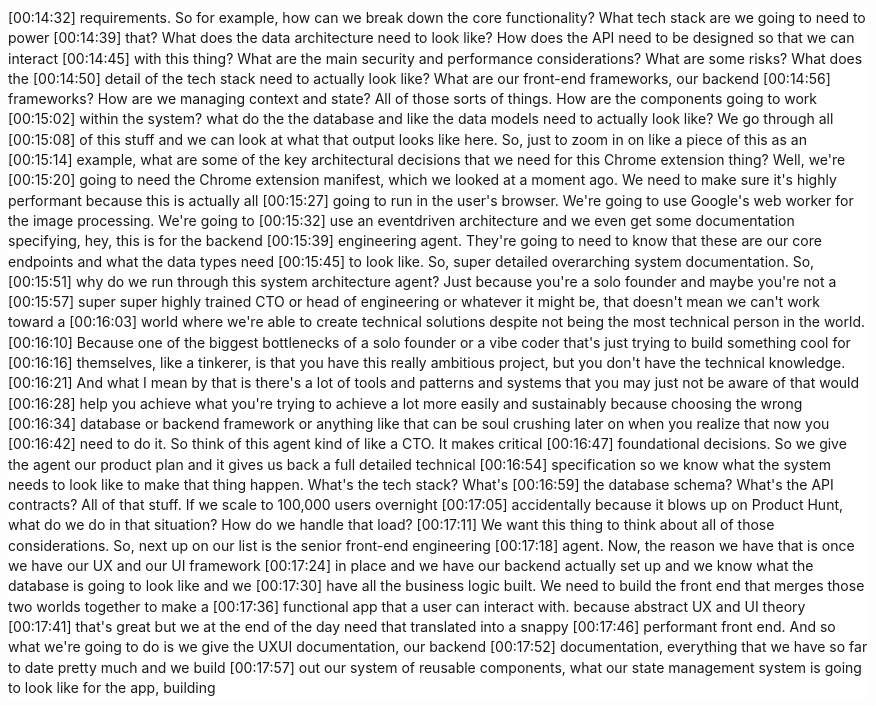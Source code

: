 [00:14:32] requirements. So for example, how can we break down the core functionality? What tech stack are we going to need to power
[00:14:39] that? What does the data architecture need to look like? How does the API need to be designed so that we can interact
[00:14:45] with this thing? What are the main security and performance considerations? What are some risks? What does the
[00:14:50] detail of the tech stack need to actually look like? What are our front-end frameworks, our backend
[00:14:56] frameworks? How are we managing context and state? All of those sorts of things. How are the components going to work
[00:15:02] within the system? what do the the database and like the data models need to actually look like? We go through all
[00:15:08] of this stuff and we can look at what that output looks like here. So, just to zoom in on like a piece of this as an
[00:15:14] example, what are some of the key architectural decisions that we need for this Chrome extension thing? Well, we're
[00:15:20] going to need the Chrome extension manifest, which we looked at a moment ago. We need to make sure it's highly performant because this is actually all
[00:15:27] going to run in the user's browser. We're going to use Google's web worker for the image processing. We're going to
[00:15:32] use an eventdriven architecture and we even get some documentation specifying, hey, this is for the backend
[00:15:39] engineering agent. They're going to need to know that these are our core endpoints and what the data types need
[00:15:45] to look like. So, super detailed overarching system documentation. So,
[00:15:51] why do we run through this system architecture agent? Just because you're a solo founder and maybe you're not a
[00:15:57] super super highly trained CTO or head of engineering or whatever it might be, that doesn't mean we can't work toward a
[00:16:03] world where we're able to create technical solutions despite not being the most technical person in the world.
[00:16:10] Because one of the biggest bottlenecks of a solo founder or a vibe coder that's just trying to build something cool for
[00:16:16] themselves, like a tinkerer, is that you have this really ambitious project, but you don't have the technical knowledge.
[00:16:21] And what I mean by that is there's a lot of tools and patterns and systems that you may just not be aware of that would
[00:16:28] help you achieve what you're trying to achieve a lot more easily and sustainably because choosing the wrong
[00:16:34] database or backend framework or anything like that can be soul crushing later on when you realize that now you
[00:16:42] need to do it. So think of this agent kind of like a CTO. It makes critical
[00:16:47] foundational decisions. So we give the agent our product plan and it gives us back a full detailed technical
[00:16:54] specification so we know what the system needs to look like to make that thing happen. What's the tech stack? What's
[00:16:59] the database schema? What's the API contracts? All of that stuff. If we scale to 100,000 users overnight
[00:17:05] accidentally because it blows up on Product Hunt, what do we do in that situation? How do we handle that load?
[00:17:11] We want this thing to think about all of those considerations. So, next up on our list is the senior front-end engineering
[00:17:18] agent. Now, the reason we have that is once we have our UX and our UI framework
[00:17:24] in place and we have our backend actually set up and we know what the database is going to look like and we
[00:17:30] have all the business logic built. We need to build the front end that merges those two worlds together to make a
[00:17:36] functional app that a user can interact with. because abstract UX and UI theory
[00:17:41] that's great but we at the end of the day need that translated into a snappy
[00:17:46] performant front end. And so what we're going to do is we give the UXUI documentation, our backend
[00:17:52] documentation, everything that we have so far to date pretty much and we build
[00:17:57] out our system of reusable components, what our state management system is going to look like for the app, building